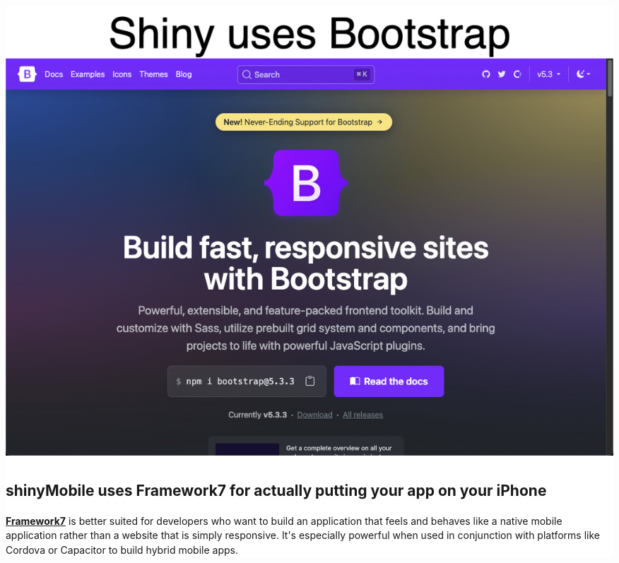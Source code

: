 ![Bootstrap](/assets/079_bootstrap.jpg)

## shinyMobile uses Framework7 for actually putting your app on your iPhone

[**Framework7**](https://framework7.io/) is better suited for developers who want to build an application that feels and behaves like a native mobile application rather than a website that is simply responsive. It's especially powerful when used in conjunction with platforms like Cordova or Capacitor to build hybrid mobile apps.
